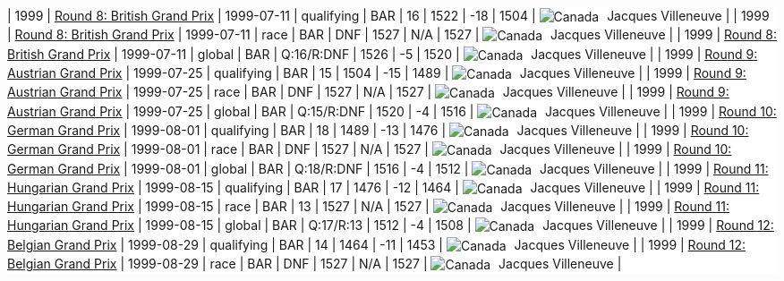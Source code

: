 | 1999 | [Round 8: British Grand Prix](../seasons/1999-season-report#round-8-british-grand-prix) | 1999-07-11 | qualifying | BAR | 16 | 1522 | -18 | 1504 | <img src="https://upload.wikimedia.org/wikipedia/commons/c/cf/Flag_of_Canada.svg" alt="Canada" width="20" height="auto" style="vertical-align: middle; margin-right: 5px;" onerror="this.outerHTML='🇨🇦'; this.style.marginRight='5px';"/> Jacques Villeneuve |
| 1999 | [Round 8: British Grand Prix](../seasons/1999-season-report#round-8-british-grand-prix) | 1999-07-11 | race | BAR | DNF | 1527 | N/A | 1527 | <img src="https://upload.wikimedia.org/wikipedia/commons/c/cf/Flag_of_Canada.svg" alt="Canada" width="20" height="auto" style="vertical-align: middle; margin-right: 5px;" onerror="this.outerHTML='🇨🇦'; this.style.marginRight='5px';"/> Jacques Villeneuve |
| 1999 | [Round 8: British Grand Prix](../seasons/1999-season-report#round-8-british-grand-prix) | 1999-07-11 | global | BAR | Q:16/R:DNF | 1526 | -5 | 1520 | <img src="https://upload.wikimedia.org/wikipedia/commons/c/cf/Flag_of_Canada.svg" alt="Canada" width="20" height="auto" style="vertical-align: middle; margin-right: 5px;" onerror="this.outerHTML='🇨🇦'; this.style.marginRight='5px';"/> Jacques Villeneuve |
| 1999 | [Round 9: Austrian Grand Prix](../seasons/1999-season-report#round-9-austrian-grand-prix) | 1999-07-25 | qualifying | BAR | 15 | 1504 | -15 | 1489 | <img src="https://upload.wikimedia.org/wikipedia/commons/c/cf/Flag_of_Canada.svg" alt="Canada" width="20" height="auto" style="vertical-align: middle; margin-right: 5px;" onerror="this.outerHTML='🇨🇦'; this.style.marginRight='5px';"/> Jacques Villeneuve |
| 1999 | [Round 9: Austrian Grand Prix](../seasons/1999-season-report#round-9-austrian-grand-prix) | 1999-07-25 | race | BAR | DNF | 1527 | N/A | 1527 | <img src="https://upload.wikimedia.org/wikipedia/commons/c/cf/Flag_of_Canada.svg" alt="Canada" width="20" height="auto" style="vertical-align: middle; margin-right: 5px;" onerror="this.outerHTML='🇨🇦'; this.style.marginRight='5px';"/> Jacques Villeneuve |
| 1999 | [Round 9: Austrian Grand Prix](../seasons/1999-season-report#round-9-austrian-grand-prix) | 1999-07-25 | global | BAR | Q:15/R:DNF | 1520 | -4 | 1516 | <img src="https://upload.wikimedia.org/wikipedia/commons/c/cf/Flag_of_Canada.svg" alt="Canada" width="20" height="auto" style="vertical-align: middle; margin-right: 5px;" onerror="this.outerHTML='🇨🇦'; this.style.marginRight='5px';"/> Jacques Villeneuve |
| 1999 | [Round 10: German Grand Prix](../seasons/1999-season-report#round-10-german-grand-prix) | 1999-08-01 | qualifying | BAR | 18 | 1489 | -13 | 1476 | <img src="https://upload.wikimedia.org/wikipedia/commons/c/cf/Flag_of_Canada.svg" alt="Canada" width="20" height="auto" style="vertical-align: middle; margin-right: 5px;" onerror="this.outerHTML='🇨🇦'; this.style.marginRight='5px';"/> Jacques Villeneuve |
| 1999 | [Round 10: German Grand Prix](../seasons/1999-season-report#round-10-german-grand-prix) | 1999-08-01 | race | BAR | DNF | 1527 | N/A | 1527 | <img src="https://upload.wikimedia.org/wikipedia/commons/c/cf/Flag_of_Canada.svg" alt="Canada" width="20" height="auto" style="vertical-align: middle; margin-right: 5px;" onerror="this.outerHTML='🇨🇦'; this.style.marginRight='5px';"/> Jacques Villeneuve |
| 1999 | [Round 10: German Grand Prix](../seasons/1999-season-report#round-10-german-grand-prix) | 1999-08-01 | global | BAR | Q:18/R:DNF | 1516 | -4 | 1512 | <img src="https://upload.wikimedia.org/wikipedia/commons/c/cf/Flag_of_Canada.svg" alt="Canada" width="20" height="auto" style="vertical-align: middle; margin-right: 5px;" onerror="this.outerHTML='🇨🇦'; this.style.marginRight='5px';"/> Jacques Villeneuve |
| 1999 | [Round 11: Hungarian Grand Prix](../seasons/1999-season-report#round-11-hungarian-grand-prix) | 1999-08-15 | qualifying | BAR | 17 | 1476 | -12 | 1464 | <img src="https://upload.wikimedia.org/wikipedia/commons/c/cf/Flag_of_Canada.svg" alt="Canada" width="20" height="auto" style="vertical-align: middle; margin-right: 5px;" onerror="this.outerHTML='🇨🇦'; this.style.marginRight='5px';"/> Jacques Villeneuve |
| 1999 | [Round 11: Hungarian Grand Prix](../seasons/1999-season-report#round-11-hungarian-grand-prix) | 1999-08-15 | race | BAR | 13 | 1527 | N/A | 1527 | <img src="https://upload.wikimedia.org/wikipedia/commons/c/cf/Flag_of_Canada.svg" alt="Canada" width="20" height="auto" style="vertical-align: middle; margin-right: 5px;" onerror="this.outerHTML='🇨🇦'; this.style.marginRight='5px';"/> Jacques Villeneuve |
| 1999 | [Round 11: Hungarian Grand Prix](../seasons/1999-season-report#round-11-hungarian-grand-prix) | 1999-08-15 | global | BAR | Q:17/R:13 | 1512 | -4 | 1508 | <img src="https://upload.wikimedia.org/wikipedia/commons/c/cf/Flag_of_Canada.svg" alt="Canada" width="20" height="auto" style="vertical-align: middle; margin-right: 5px;" onerror="this.outerHTML='🇨🇦'; this.style.marginRight='5px';"/> Jacques Villeneuve |
| 1999 | [Round 12: Belgian Grand Prix](../seasons/1999-season-report#round-12-belgian-grand-prix) | 1999-08-29 | qualifying | BAR | 14 | 1464 | -11 | 1453 | <img src="https://upload.wikimedia.org/wikipedia/commons/c/cf/Flag_of_Canada.svg" alt="Canada" width="20" height="auto" style="vertical-align: middle; margin-right: 5px;" onerror="this.outerHTML='🇨🇦'; this.style.marginRight='5px';"/> Jacques Villeneuve |
| 1999 | [Round 12: Belgian Grand Prix](../seasons/1999-season-report#round-12-belgian-grand-prix) | 1999-08-29 | race | BAR | DNF | 1527 | N/A | 1527 | <img src="https://upload.wikimedia.org/wikipedia/commons/c/cf/Flag_of_Canada.svg" alt="Canada" width="20" height="auto" style="vertical-align: middle; margin-right: 5px;" onerror="this.outerHTML='🇨🇦'; this.style.marginRight='5px';"/> Jacques Villeneuve |